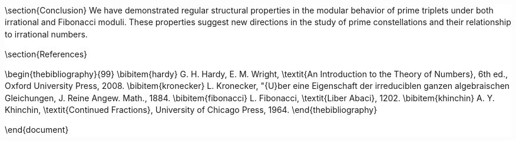 \\section{Conclusion} We have demonstrated regular structural properties in the modular behavior of prime triplets under both irrational and Fibonacci moduli. These properties suggest new directions in the study of prime constellations and their relationship to irrational numbers.

\\section{References}

\\begin{thebibliography}{99} \\bibitem{hardy} G. H. Hardy, E. M. Wright, \\textit{An Introduction to the Theory of Numbers}, 6th ed., Oxford University Press, 2008\. \\bibitem{kronecker} L. Kronecker, "{U}ber eine Eigenschaft der irreduciblen ganzen algebraischen Gleichungen, J. Reine Angew. Math., 1884\. \\bibitem{fibonacci} L. Fibonacci, \\textit{Liber Abaci}, 1202\. \\bibitem{khinchin} A. Y. Khinchin, \\textit{Continued Fractions}, University of Chicago Press, 1964\. \\end{thebibliography}

\\end{document}

